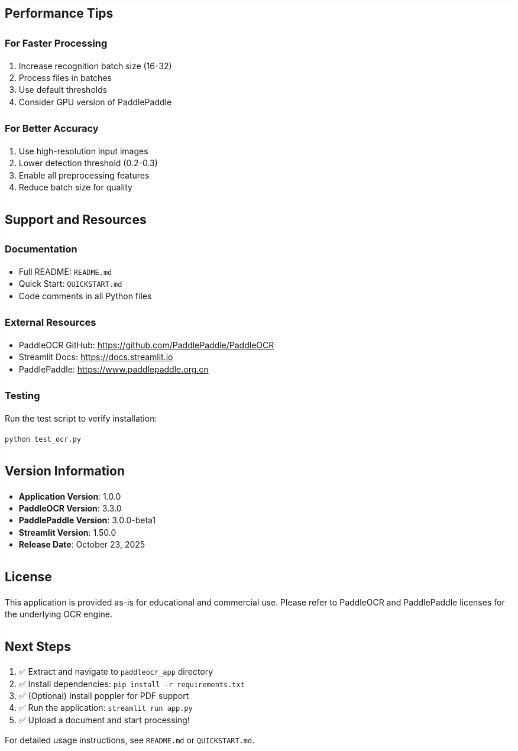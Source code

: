 ## Performance Tips

### For Faster Processing
1. Increase recognition batch size (16-32)
2. Process files in batches
3. Use default thresholds
4. Consider GPU version of PaddlePaddle

### For Better Accuracy
1. Use high-resolution input images
2. Lower detection threshold (0.2-0.3)
3. Enable all preprocessing features
4. Reduce batch size for quality

## Support and Resources

### Documentation
- Full README: `README.md`
- Quick Start: `QUICKSTART.md`
- Code comments in all Python files

### External Resources
- PaddleOCR GitHub: https://github.com/PaddlePaddle/PaddleOCR
- Streamlit Docs: https://docs.streamlit.io
- PaddlePaddle: https://www.paddlepaddle.org.cn

### Testing
Run the test script to verify installation:
```bash
python test_ocr.py
```

## Version Information

- **Application Version**: 1.0.0
- **PaddleOCR Version**: 3.3.0
- **PaddlePaddle Version**: 3.0.0-beta1
- **Streamlit Version**: 1.50.0
- **Release Date**: October 23, 2025

## License

This application is provided as-is for educational and commercial use. Please refer to PaddleOCR and PaddlePaddle licenses for the underlying OCR engine.

## Next Steps

1. ✅ Extract and navigate to `paddleocr_app` directory
2. ✅ Install dependencies: `pip install -r requirements.txt`
3. ✅ (Optional) Install poppler for PDF support
4. ✅ Run the application: `streamlit run app.py`
5. ✅ Upload a document and start processing!

For detailed usage instructions, see `README.md` or `QUICKSTART.md`.

